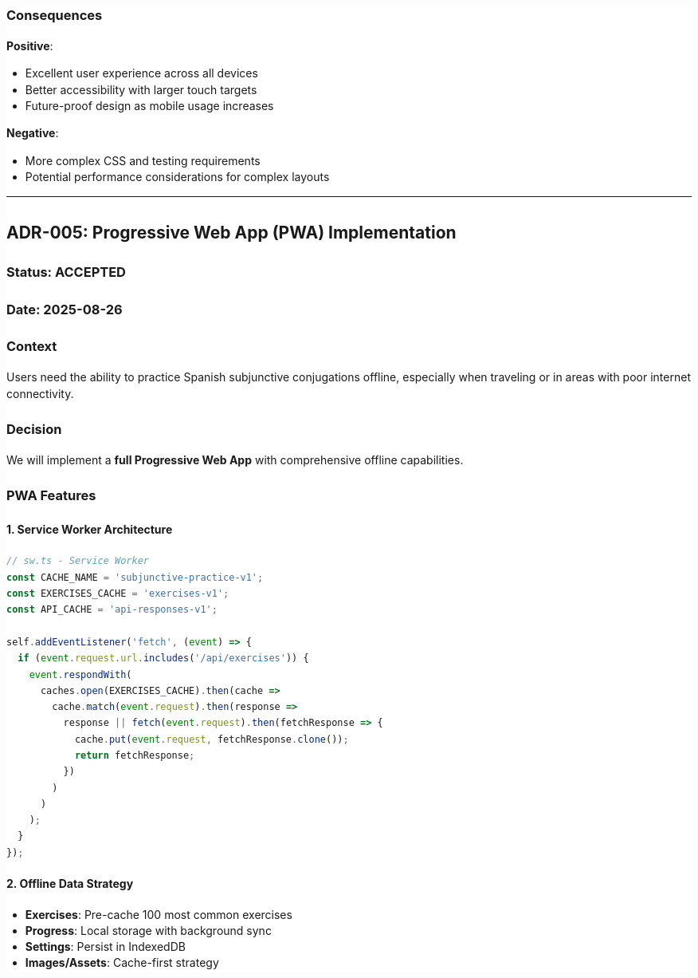 ### Consequences
**Positive**:
- Excellent user experience across all devices
- Better accessibility with larger touch targets
- Future-proof design as mobile usage increases

**Negative**:
- More complex CSS and testing requirements
- Potential performance considerations for complex layouts

---

## ADR-005: Progressive Web App (PWA) Implementation

### Status: **ACCEPTED**
### Date: 2025-08-26

### Context
Users need the ability to practice Spanish subjunctive conjugations offline, especially when traveling or in areas with poor internet connectivity.

### Decision
We will implement a **full Progressive Web App** with comprehensive offline capabilities.

### PWA Features

#### 1. Service Worker Architecture
```typescript
// sw.ts - Service Worker
const CACHE_NAME = 'subjunctive-practice-v1';
const EXERCISES_CACHE = 'exercises-v1';
const API_CACHE = 'api-responses-v1';

self.addEventListener('fetch', (event) => {
  if (event.request.url.includes('/api/exercises')) {
    event.respondWith(
      caches.open(EXERCISES_CACHE).then(cache => 
        cache.match(event.request).then(response => 
          response || fetch(event.request).then(fetchResponse => {
            cache.put(event.request, fetchResponse.clone());
            return fetchResponse;
          })
        )
      )
    );
  }
});
```

#### 2. Offline Data Strategy
- **Exercises**: Pre-cache 100 most common exercises
- **Progress**: Local storage with background sync
- **Settings**: Persist in IndexedDB
- **Images/Assets**: Cache-first strategy
